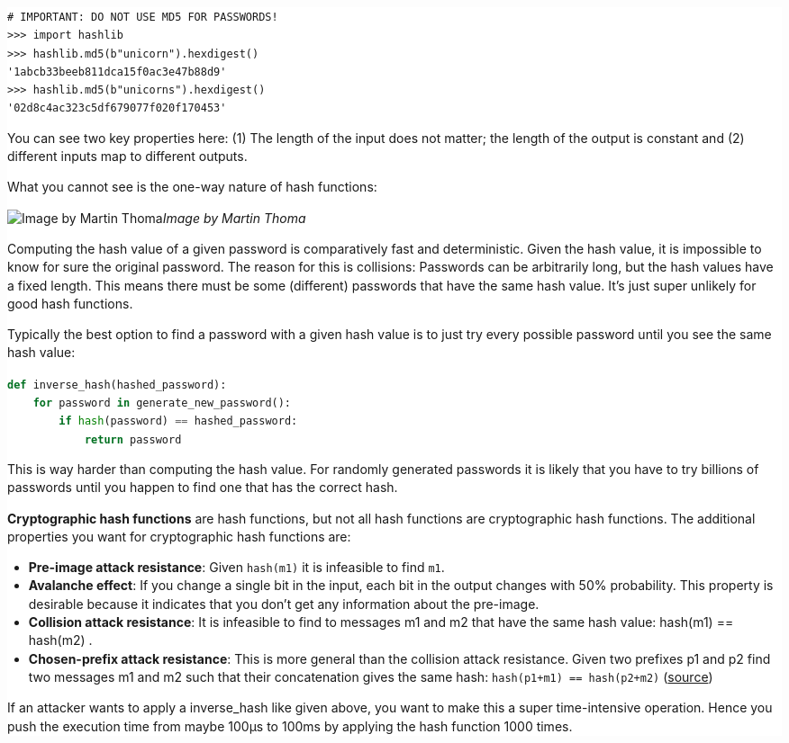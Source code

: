 ```text
# IMPORTANT: DO NOT USE MD5 FOR PASSWORDS!
>>> import hashlib
>>> hashlib.md5(b"unicorn").hexdigest()
'1abcb33beeb811dca15f0ac3e47b88d9'
>>> hashlib.md5(b"unicorns").hexdigest()
'02d8c4ac323c5df679077f020f170453'
```

You can see two key properties here: (1) The length of the input does not
matter; the length of the output is constant and (2) different inputs map to
different outputs.

What you cannot see is the one-way nature of hash functions:

![Image by Martin Thoma](https://cdn-images-1.medium.com/max/3486/1*QUPHWtW-lPEXWGEpb-YPtg.png)*Image by Martin Thoma*

Computing the hash value of a given password is comparatively fast and
deterministic. Given the hash value, it is impossible to know for sure the
original password. The reason for this is collisions: Passwords can be
arbitrarily long, but the hash values have a fixed length. This means there
must be some (different) passwords that have the same hash value. It’s just
super unlikely for good hash functions.

Typically the best option to find a password with a given hash value is to
just try every possible password until you see the same hash value:

```python
def inverse_hash(hashed_password):
    for password in generate_new_password():
        if hash(password) == hashed_password:
            return password
```

This is way harder than computing the hash value. For randomly generated
passwords it is likely that you have to try billions of passwords until you
happen to find one that has the correct hash.

**Cryptographic hash functions** are hash functions, but not all hash functions
are cryptographic hash functions. The additional properties you want for cryptographic
hash functions are:

* **Pre-image attack resistance**: Given `hash(m1)` it is infeasible to find `m1`.
* **Avalanche effect**: If you change a single bit in the input, each bit in the
  output changes with 50% probability. This property is desirable because it
  indicates that you don’t get any information about the pre-image.
* **Collision attack resistance**: It is infeasible to find to messages m1 and m2
  that have the same hash value: hash(m1) == hash(m2) .
* **Chosen-prefix attack resistance**: This is more general than the collision
  attack resistance. Given two prefixes p1 and p2 find two messages m1 and m2 such
  that their concatenation gives the same hash: `hash(p1+m1) == hash(p2+m2)` ([source](https://en.wikipedia.org/wiki/Collision_attack))

If an attacker wants to apply a inverse_hash like given above, you want to
make this a super time-intensive operation. Hence you push the execution time
from maybe 100μs to 100ms by applying the hash function 1000 times.
